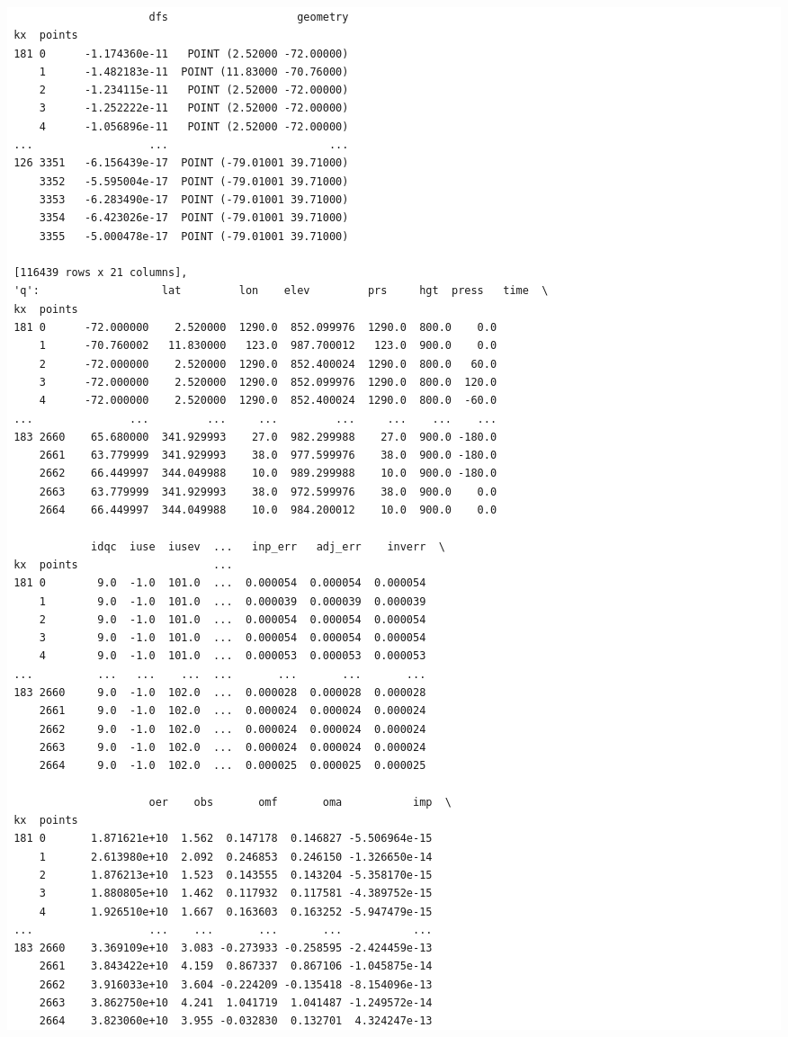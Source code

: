                           dfs                    geometry  
     kx  points                                            
     181 0      -1.174360e-11   POINT (2.52000 -72.00000)  
         1      -1.482183e-11  POINT (11.83000 -70.76000)  
         2      -1.234115e-11   POINT (2.52000 -72.00000)  
         3      -1.252222e-11   POINT (2.52000 -72.00000)  
         4      -1.056896e-11   POINT (2.52000 -72.00000)  
     ...                  ...                         ...  
     126 3351   -6.156439e-17  POINT (-79.01001 39.71000)  
         3352   -5.595004e-17  POINT (-79.01001 39.71000)  
         3353   -6.283490e-17  POINT (-79.01001 39.71000)  
         3354   -6.423026e-17  POINT (-79.01001 39.71000)  
         3355   -5.000478e-17  POINT (-79.01001 39.71000)  
     
     [116439 rows x 21 columns],
     'q':                   lat         lon    elev         prs     hgt  press   time  \
     kx  points                                                                    
     181 0      -72.000000    2.520000  1290.0  852.099976  1290.0  800.0    0.0   
         1      -70.760002   11.830000   123.0  987.700012   123.0  900.0    0.0   
         2      -72.000000    2.520000  1290.0  852.400024  1290.0  800.0   60.0   
         3      -72.000000    2.520000  1290.0  852.099976  1290.0  800.0  120.0   
         4      -72.000000    2.520000  1290.0  852.400024  1290.0  800.0  -60.0   
     ...               ...         ...     ...         ...     ...    ...    ...   
     183 2660    65.680000  341.929993    27.0  982.299988    27.0  900.0 -180.0   
         2661    63.779999  341.929993    38.0  977.599976    38.0  900.0 -180.0   
         2662    66.449997  344.049988    10.0  989.299988    10.0  900.0 -180.0   
         2663    63.779999  341.929993    38.0  972.599976    38.0  900.0    0.0   
         2664    66.449997  344.049988    10.0  984.200012    10.0  900.0    0.0   
     
                 idqc  iuse  iusev  ...   inp_err   adj_err    inverr  \
     kx  points                     ...                                 
     181 0        9.0  -1.0  101.0  ...  0.000054  0.000054  0.000054   
         1        9.0  -1.0  101.0  ...  0.000039  0.000039  0.000039   
         2        9.0  -1.0  101.0  ...  0.000054  0.000054  0.000054   
         3        9.0  -1.0  101.0  ...  0.000054  0.000054  0.000054   
         4        9.0  -1.0  101.0  ...  0.000053  0.000053  0.000053   
     ...          ...   ...    ...  ...       ...       ...       ...   
     183 2660     9.0  -1.0  102.0  ...  0.000028  0.000028  0.000028   
         2661     9.0  -1.0  102.0  ...  0.000024  0.000024  0.000024   
         2662     9.0  -1.0  102.0  ...  0.000024  0.000024  0.000024   
         2663     9.0  -1.0  102.0  ...  0.000024  0.000024  0.000024   
         2664     9.0  -1.0  102.0  ...  0.000025  0.000025  0.000025   
     
                          oer    obs       omf       oma           imp  \
     kx  points                                                          
     181 0       1.871621e+10  1.562  0.147178  0.146827 -5.506964e-15   
         1       2.613980e+10  2.092  0.246853  0.246150 -1.326650e-14   
         2       1.876213e+10  1.523  0.143555  0.143204 -5.358170e-15   
         3       1.880805e+10  1.462  0.117932  0.117581 -4.389752e-15   
         4       1.926510e+10  1.667  0.163603  0.163252 -5.947479e-15   
     ...                  ...    ...       ...       ...           ...   
     183 2660    3.369109e+10  3.083 -0.273933 -0.258595 -2.424459e-13   
         2661    3.843422e+10  4.159  0.867337  0.867106 -1.045875e-14   
         2662    3.916033e+10  3.604 -0.224209 -0.135418 -8.154096e-13   
         2663    3.862750e+10  4.241  1.041719  1.041487 -1.249572e-14   
         2664    3.823060e+10  3.955 -0.032830  0.132701  4.324247e-13   
     